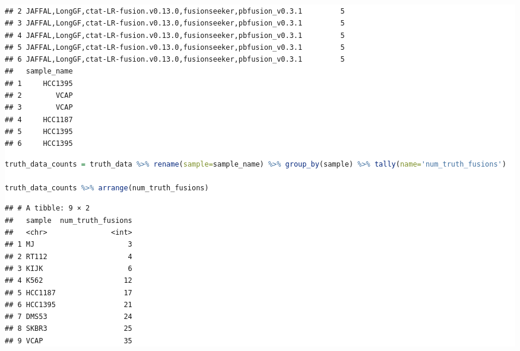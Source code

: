     ## 2 JAFFAL,LongGF,ctat-LR-fusion.v0.13.0,fusionseeker,pbfusion_v0.3.1         5
    ## 3 JAFFAL,LongGF,ctat-LR-fusion.v0.13.0,fusionseeker,pbfusion_v0.3.1         5
    ## 4 JAFFAL,LongGF,ctat-LR-fusion.v0.13.0,fusionseeker,pbfusion_v0.3.1         5
    ## 5 JAFFAL,LongGF,ctat-LR-fusion.v0.13.0,fusionseeker,pbfusion_v0.3.1         5
    ## 6 JAFFAL,LongGF,ctat-LR-fusion.v0.13.0,fusionseeker,pbfusion_v0.3.1         5
    ##   sample_name
    ## 1     HCC1395
    ## 2        VCAP
    ## 3        VCAP
    ## 4     HCC1187
    ## 5     HCC1395
    ## 6     HCC1395

``` r
truth_data_counts = truth_data %>% rename(sample=sample_name) %>% group_by(sample) %>% tally(name='num_truth_fusions')

truth_data_counts %>% arrange(num_truth_fusions)
```

    ## # A tibble: 9 × 2
    ##   sample  num_truth_fusions
    ##   <chr>               <int>
    ## 1 MJ                      3
    ## 2 RT112                   4
    ## 3 KIJK                    6
    ## 4 K562                   12
    ## 5 HCC1187                17
    ## 6 HCC1395                21
    ## 7 DMS53                  24
    ## 8 SKBR3                  25
    ## 9 VCAP                   35
